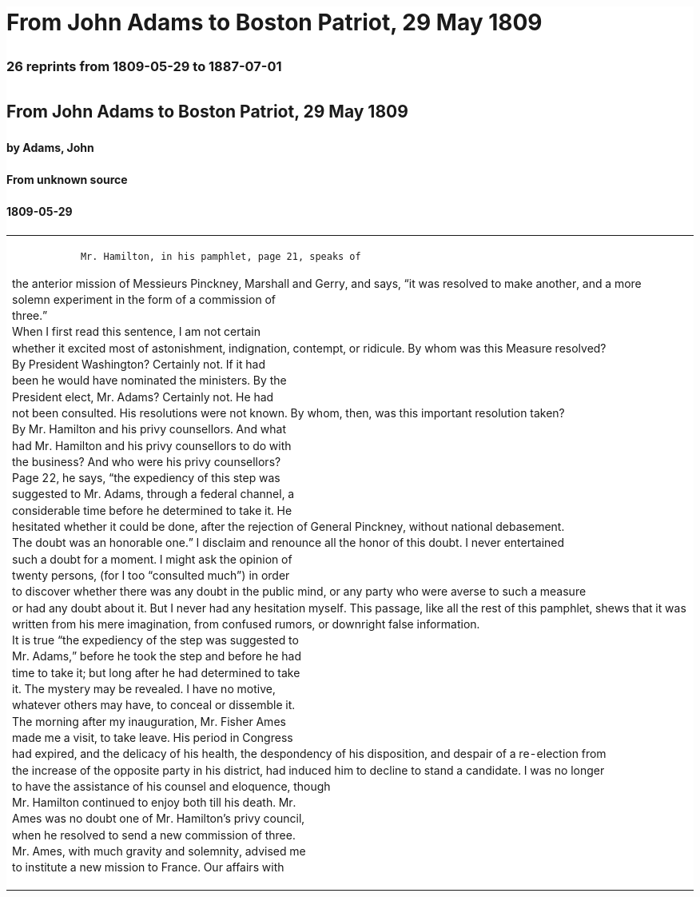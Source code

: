 
# From John Adams to Boston Patriot, 29 May 1809

### 26 reprints from 1809-05-29 to 1887-07-01

## From John Adams to Boston Patriot, 29 May 1809

#### by Adams, John

#### From unknown source

#### 1809-05-29

<table style="width: 100%;"><tr><td style="width: 50%">

	  
				Mr. Hamilton, in his pamphlet, page 21, speaks of  
the anterior mission of Messieurs Pinckney, Marshall and Gerry, and says, “it was resolved to make another, and a more  
solemn experiment in the form of a commission of  
three.”  
When I first read this sentence, I am not certain  
whether it excited most of astonishment, indignation, contempt, or ridicule. By whom was this Measure resolved?  
By President Washington? Certainly not. If it had  
been he would have nominated the ministers. By the  
President elect, Mr. Adams? Certainly not. He had  
not been consulted. His resolutions were not known. By whom, then, was this important resolution taken?  
By Mr. Hamilton and his privy counsellors. And what  
had Mr. Hamilton and his privy counsellors to do with  
the business? And who were his privy counsellors?  
Page 22, he says, “the expediency of this step was  
suggested to Mr. Adams, through a federal channel, a  
considerable time before he determined to take it. He  
hesitated whether it could be done, after the rejection of General Pinckney, without national debasement.  
The doubt was an honorable one.” I disclaim and renounce all the honor of this doubt. I never entertained  
such a doubt for a moment. I might ask the opinion of  
twenty persons, (for I too “consulted much”) in order  
to discover whether there was any doubt in the public mind, or any party who were averse to such a measure  
or had any doubt about it. But I never had any hesitation myself. This passage, like all the rest of this pamphlet, shews that it was written from his mere imagination, from confused rumors, or downright false information.  
It is true “the expediency of the step was suggested to  
Mr. Adams,” before he took the step and before he had  
time to take it; but long after he had determined to take  
it. The mystery may be revealed. I have no motive,  
whatever others may have, to conceal or dissemble it.  
The morning after my inauguration, Mr. Fisher Ames  
made me a visit, to take leave. His period in Congress  
had expired, and the delicacy of his health, the despondency of his disposition, and despair of a re-election from  
the increase of the opposite party in his district, had induced him to decline to stand a candidate. I was no longer  
to have the assistance of his counsel and eloquence, though  
Mr. Hamilton continued to enjoy both till his death. Mr.  
Ames was no doubt one of Mr. Hamilton’s privy council,  
when he resolved to send a new commission of three.  
Mr. Ames, with much gravity and solemnity, advised me  
to institute a new mission to France. Our affairs with  